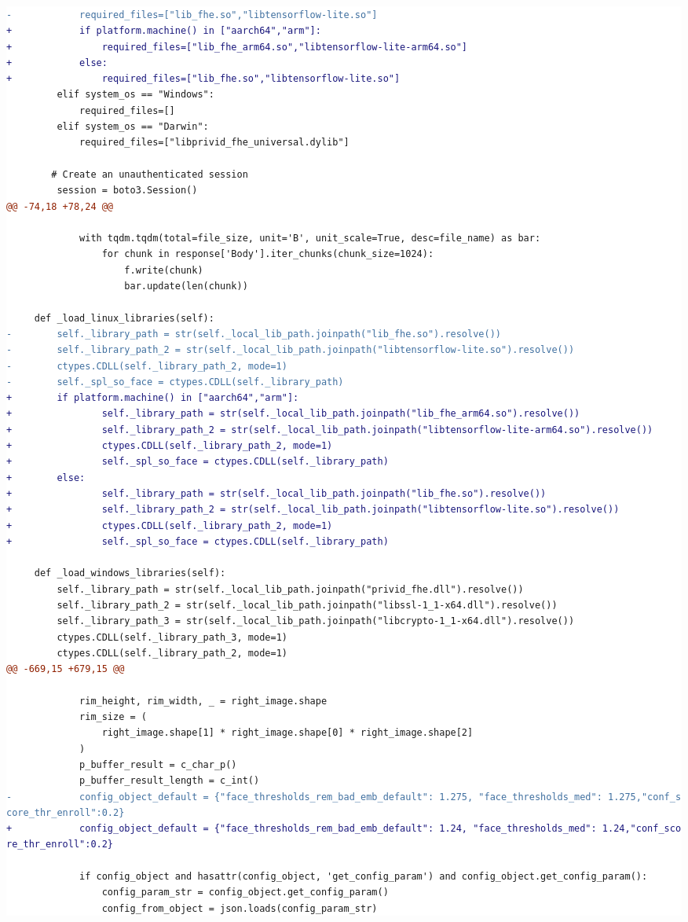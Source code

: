 ```diff
-            required_files=["lib_fhe.so","libtensorflow-lite.so"]
+            if platform.machine() in ["aarch64","arm"]:
+                required_files=["lib_fhe_arm64.so","libtensorflow-lite-arm64.so"]
+            else:
+                required_files=["lib_fhe.so","libtensorflow-lite.so"]
         elif system_os == "Windows":
             required_files=[]
         elif system_os == "Darwin":
             required_files=["libprivid_fhe_universal.dylib"]
         
        # Create an unauthenticated session
         session = boto3.Session()
@@ -74,18 +78,24 @@
 
             with tqdm.tqdm(total=file_size, unit='B', unit_scale=True, desc=file_name) as bar:
                 for chunk in response['Body'].iter_chunks(chunk_size=1024):
                     f.write(chunk)
                     bar.update(len(chunk))
 
     def _load_linux_libraries(self):
-        self._library_path = str(self._local_lib_path.joinpath("lib_fhe.so").resolve())
-        self._library_path_2 = str(self._local_lib_path.joinpath("libtensorflow-lite.so").resolve())
-        ctypes.CDLL(self._library_path_2, mode=1)
-        self._spl_so_face = ctypes.CDLL(self._library_path)
+        if platform.machine() in ["aarch64","arm"]:
+                self._library_path = str(self._local_lib_path.joinpath("lib_fhe_arm64.so").resolve())
+                self._library_path_2 = str(self._local_lib_path.joinpath("libtensorflow-lite-arm64.so").resolve())
+                ctypes.CDLL(self._library_path_2, mode=1)
+                self._spl_so_face = ctypes.CDLL(self._library_path)
+        else:
+                self._library_path = str(self._local_lib_path.joinpath("lib_fhe.so").resolve())
+                self._library_path_2 = str(self._local_lib_path.joinpath("libtensorflow-lite.so").resolve())
+                ctypes.CDLL(self._library_path_2, mode=1)
+                self._spl_so_face = ctypes.CDLL(self._library_path)
 
     def _load_windows_libraries(self):
         self._library_path = str(self._local_lib_path.joinpath("privid_fhe.dll").resolve())
         self._library_path_2 = str(self._local_lib_path.joinpath("libssl-1_1-x64.dll").resolve())
         self._library_path_3 = str(self._local_lib_path.joinpath("libcrypto-1_1-x64.dll").resolve())
         ctypes.CDLL(self._library_path_3, mode=1)
         ctypes.CDLL(self._library_path_2, mode=1)
@@ -669,15 +679,15 @@
 
             rim_height, rim_width, _ = right_image.shape
             rim_size = (
                 right_image.shape[1] * right_image.shape[0] * right_image.shape[2]
             )
             p_buffer_result = c_char_p()
             p_buffer_result_length = c_int()
-            config_object_default = {"face_thresholds_rem_bad_emb_default": 1.275, "face_thresholds_med": 1.275,"conf_score_thr_enroll":0.2}
+            config_object_default = {"face_thresholds_rem_bad_emb_default": 1.24, "face_thresholds_med": 1.24,"conf_score_thr_enroll":0.2}
 
             if config_object and hasattr(config_object, 'get_config_param') and config_object.get_config_param():
                 config_param_str = config_object.get_config_param()
                 config_from_object = json.loads(config_param_str)
```